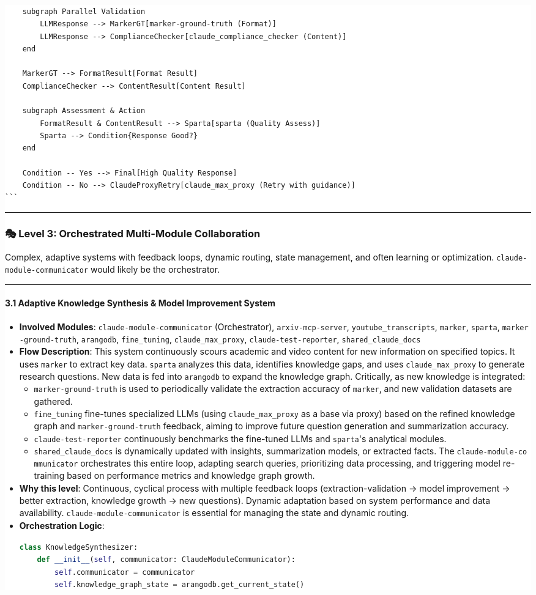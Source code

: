         subgraph Parallel Validation
            LLMResponse --> MarkerGT[marker-ground-truth (Format)]
            LLMResponse --> ComplianceChecker[claude_compliance_checker (Content)]
        end

        MarkerGT --> FormatResult[Format Result]
        ComplianceChecker --> ContentResult[Content Result]

        subgraph Assessment & Action
            FormatResult & ContentResult --> Sparta[sparta (Quality Assess)]
            Sparta --> Condition{Response Good?}
        end

        Condition -- Yes --> Final[High Quality Response]
        Condition -- No --> ClaudeProxyRetry[claude_max_proxy (Retry with guidance)]
    ```

---

### 🎭 Level 3: Orchestrated Multi-Module Collaboration

Complex, adaptive systems with feedback loops, dynamic routing, state management, and often learning or optimization. `claude-module-communicator` would likely be the orchestrator.

---

#### 3.1 Adaptive Knowledge Synthesis & Model Improvement System
*   **Involved Modules**: `claude-module-communicator` (Orchestrator), `arxiv-mcp-server`, `youtube_transcripts`, `marker`, `sparta`, `marker-ground-truth`, `arangodb`, `fine_tuning`, `claude_max_proxy`, `claude-test-reporter`, `shared_claude_docs`
*   **Flow Description**: This system continuously scours academic and video content for new information on specified topics. It uses `marker` to extract key data. `sparta` analyzes this data, identifies knowledge gaps, and uses `claude_max_proxy` to generate research questions. New data is fed into `arangodb` to expand the knowledge graph. Critically, as new knowledge is integrated:
    *   `marker-ground-truth` is used to periodically validate the extraction accuracy of `marker`, and new validation datasets are gathered.
    *   `fine_tuning` fine-tunes specialized LLMs (using `claude_max_proxy` as a base via proxy) based on the refined knowledge graph and `marker-ground-truth` feedback, aiming to improve future question generation and summarization accuracy.
    *   `claude-test-reporter` continuously benchmarks the fine-tuned LLMs and `sparta`'s analytical modules.
    *   `shared_claude_docs` is dynamically updated with insights, summarization models, or extracted facts.
    The `claude-module-communicator` orchestrates this entire loop, adapting search queries, prioritizing data processing, and triggering model re-training based on performance metrics and knowledge graph growth.
*   **Why this level**: Continuous, cyclical process with multiple feedback loops (extraction-validation -> model improvement -> better extraction, knowledge growth -> new questions). Dynamic adaptation based on system performance and data availability. `claude-module-communicator` is essential for managing the state and dynamic routing.
*   **Orchestration Logic**:
    ```python
    class KnowledgeSynthesizer:
        def __init__(self, communicator: ClaudeModuleCommunicator):
            self.communicator = communicator
            self.knowledge_graph_state = arangodb.get_current_state()
